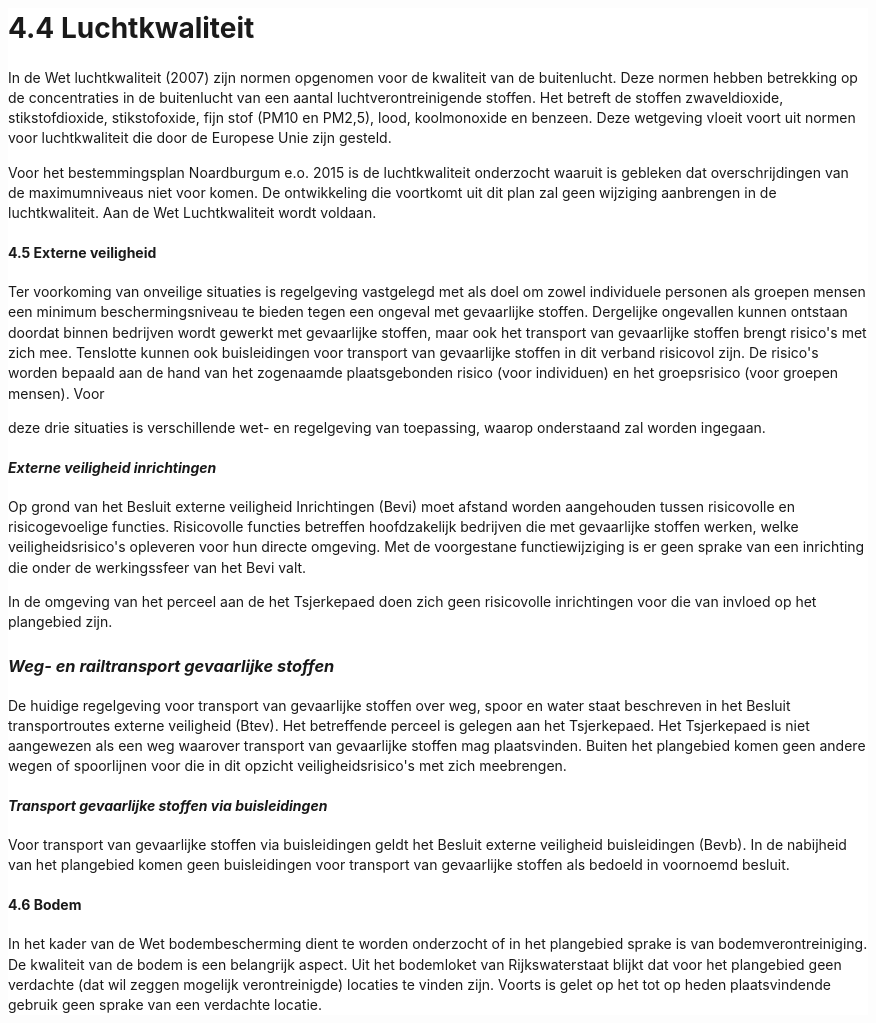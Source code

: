 # 4.4 Luchtkwaliteit

In de Wet luchtkwaliteit (2007) zijn normen opgenomen voor de kwaliteit van de buitenlucht. Deze normen hebben betrekking op de concentraties in de buitenlucht van een aantal luchtverontreinigende stoffen. Het betreft de stoffen zwaveldioxide, stikstofdioxide, stikstofoxide, fijn stof (PM10 en PM2,5), lood, koolmonoxide en benzeen. Deze wetgeving vloeit voort uit normen voor luchtkwaliteit die door de Europese Unie zijn gesteld.

Voor het bestemmingsplan Noardburgum e.o. 2015 is de luchtkwaliteit onderzocht waaruit is gebleken dat overschrijdingen van de maximumniveaus niet voor komen. De ontwikkeling die voortkomt uit dit plan zal geen wijziging aanbrengen in de luchtkwaliteit. Aan de Wet Luchtkwaliteit wordt voldaan.

#### 4.5 Externe veiligheid

Ter voorkoming van onveilige situaties is regelgeving vastgelegd met als doel om zowel individuele personen als groepen mensen een minimum beschermingsniveau te bieden tegen een ongeval met gevaarlijke stoffen. Dergelijke ongevallen kunnen ontstaan doordat binnen bedrijven wordt gewerkt met gevaarlijke stoffen, maar ook het transport van gevaarlijke stoffen brengt risico's met zich mee. Tenslotte kunnen ook buisleidingen voor transport van gevaarlijke stoffen in dit verband risicovol zijn. De risico's worden bepaald aan de hand van het zogenaamde plaatsgebonden risico (voor individuen) en het groepsrisico (voor groepen mensen). Voor

deze drie situaties is verschillende wet- en regelgeving van toepassing, waarop onderstaand zal worden ingegaan.

#### *Externe veiligheid inrichtingen*

Op grond van het Besluit externe veiligheid Inrichtingen (Bevi) moet afstand worden aangehouden tussen risicovolle en risicogevoelige functies. Risicovolle functies betreffen hoofdzakelijk bedrijven die met gevaarlijke stoffen werken, welke veiligheidsrisico's opleveren voor hun directe omgeving. Met de voorgestane functiewijziging is er geen sprake van een inrichting die onder de werkingssfeer van het Bevi valt.

In de omgeving van het perceel aan de het Tsjerkepaed doen zich geen risicovolle inrichtingen voor die van invloed op het plangebied zijn.

### *Weg- en railtransport gevaarlijke stoffen*

De huidige regelgeving voor transport van gevaarlijke stoffen over weg, spoor en water staat beschreven in het Besluit transportroutes externe veiligheid (Btev). Het betreffende perceel is gelegen aan het Tsjerkepaed. Het Tsjerkepaed is niet aangewezen als een weg waarover transport van gevaarlijke stoffen mag plaatsvinden. Buiten het plangebied komen geen andere wegen of spoorlijnen voor die in dit opzicht veiligheidsrisico's met zich meebrengen.

#### *Transport gevaarlijke stoffen via buisleidingen*

Voor transport van gevaarlijke stoffen via buisleidingen geldt het Besluit externe veiligheid buisleidingen (Bevb). In de nabijheid van het plangebied komen geen buisleidingen voor transport van gevaarlijke stoffen als bedoeld in voornoemd besluit.

#### 4.6 Bodem

In het kader van de Wet bodembescherming dient te worden onderzocht of in het plangebied sprake is van bodemverontreiniging. De kwaliteit van de bodem is een belangrijk aspect. Uit het bodemloket van Rijkswaterstaat blijkt dat voor het plangebied geen verdachte (dat wil zeggen mogelijk verontreinigde) locaties te vinden zijn. Voorts is gelet op het tot op heden plaatsvindende gebruik geen sprake van een verdachte locatie.
